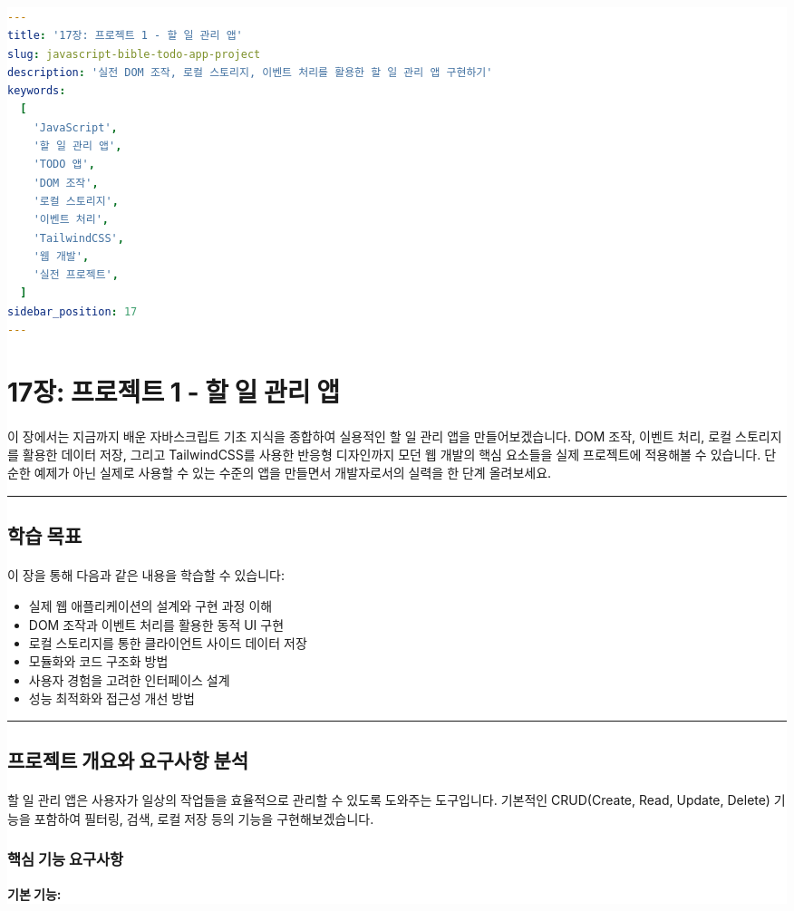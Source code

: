 ```yaml
---
title: '17장: 프로젝트 1 - 할 일 관리 앱'
slug: javascript-bible-todo-app-project
description: '실전 DOM 조작, 로컬 스토리지, 이벤트 처리를 활용한 할 일 관리 앱 구현하기'
keywords:
  [
    'JavaScript',
    '할 일 관리 앱',
    'TODO 앱',
    'DOM 조작',
    '로컬 스토리지',
    '이벤트 처리',
    'TailwindCSS',
    '웹 개발',
    '실전 프로젝트',
  ]
sidebar_position: 17
---
```


# 17장: 프로젝트 1 - 할 일 관리 앱

이 장에서는 지금까지 배운 자바스크립트 기초 지식을 종합하여 실용적인 할 일 관리 앱을 만들어보겠습니다. DOM 조작, 이벤트 처리, 로컬 스토리지를 활용한 데이터 저장, 그리고 TailwindCSS를 사용한 반응형 디자인까지 모던 웹 개발의 핵심 요소들을 실제 프로젝트에 적용해볼 수 있습니다. 단순한 예제가 아닌 실제로 사용할 수 있는 수준의 앱을 만들면서 개발자로서의 실력을 한 단계 올려보세요.

---

## 학습 목표

이 장을 통해 다음과 같은 내용을 학습할 수 있습니다:

- 실제 웹 애플리케이션의 설계와 구현 과정 이해
- DOM 조작과 이벤트 처리를 활용한 동적 UI 구현
- 로컬 스토리지를 통한 클라이언트 사이드 데이터 저장
- 모듈화와 코드 구조화 방법
- 사용자 경험을 고려한 인터페이스 설계
- 성능 최적화와 접근성 개선 방법

---

## 프로젝트 개요와 요구사항 분석

할 일 관리 앱은 사용자가 일상의 작업들을 효율적으로 관리할 수 있도록 도와주는 도구입니다. 기본적인 CRUD(Create, Read, Update, Delete) 기능을 포함하여 필터링, 검색, 로컬 저장 등의 기능을 구현해보겠습니다.

### 핵심 기능 요구사항

**기본 기능:**
